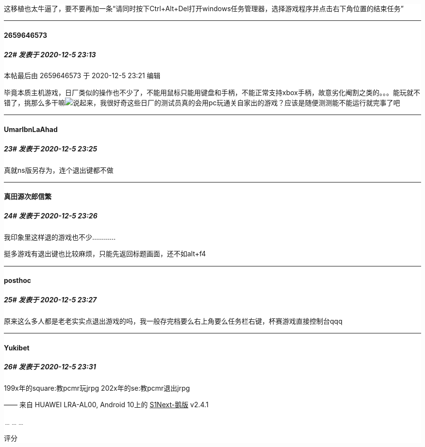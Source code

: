 
这移植也太牛逼了，要不要再加一条“请同时按下Ctrl+Alt+Del打开windows任务管理器，选择游戏程序并点击右下角位置的结束任务”


-----

####  2659646573  
##### 22#       发表于 2020-12-5 23:13


 本帖最后由 2659646573 于 2020-12-5 23:21 编辑 

毕竟本质主机游戏，日厂类似的操作也不少了，不能用鼠标只能用键盘和手柄，不能正常支持xbox手柄，故意劣化阉割之类的。。。能玩就不错了，挑那么多干嘛<img src="https://static.saraba1st.com/image/smiley/face2017/067.png" referrerpolicy="no-referrer">说起来，我很好奇这些日厂的测试员真的会用pc玩通关自家出的游戏？应该是随便测测能不能运行就完事了吧


-----

####  UmarIbnLaAhad  
##### 23#       发表于 2020-12-5 23:25


真就ns版另存为，连个退出键都不做


-----

####  真田源次郎信繁  
##### 24#       发表于 2020-12-5 23:26


我印象里这样退的游戏也不少…………

挺多游戏有退出键也比较麻烦，只能先返回标题画面，还不如alt+f4


-----

####  posthoc  
##### 25#       发表于 2020-12-5 23:27


原来这么多人都是老老实实点退出游戏的吗，我一般存完档要么右上角要么任务栏右键，杯赛游戏直接控制台qqq


-----

####  Yukibet  
##### 26#       发表于 2020-12-5 23:31


199x年的square:教pcmr玩jrpg
202x年的se:教pcmr退出jrpg

—— 来自 HUAWEI LRA-AL00, Android 10上的 [S1Next-鹅版](https://github.com/ykrank/S1-Next/releases) v2.4.1


﹍﹍﹍

评分

